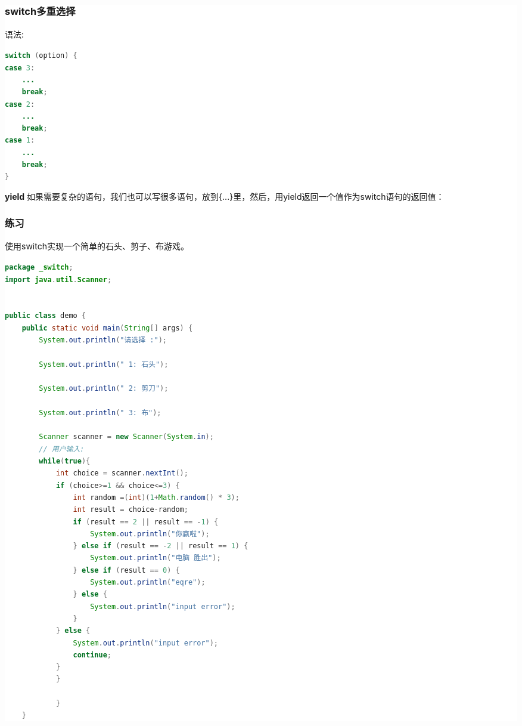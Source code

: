 ### switch多重选择

语法:

```Java
switch (option) {
case 3:
    ...
    break;
case 2:
    ...
    break;
case 1:
    ...
    break;
}
```

**yield**
如果需要复杂的语句，我们也可以写很多语句，放到{...}里，然后，用yield返回一个值作为switch语句的返回值：

### 练习

使用switch实现一个简单的石头、剪子、布游戏。

```Java
package _switch;
import java.util.Scanner;


public class demo {
    public static void main(String[] args) {
        System.out.println("请选择 :");

        System.out.println(" 1: 石头");

        System.out.println(" 2: 剪刀");

        System.out.println(" 3: 布");

        Scanner scanner = new Scanner(System.in);
        // 用户输入:
        while(true){
            int choice = scanner.nextInt();
            if (choice>=1 && choice<=3) {
                int random =(int)(1+Math.random() * 3);
                int result = choice-random;
                if (result == 2 || result == -1) {
                    System.out.println("你赢啦");
                } else if (result == -2 || result == 1) {
                    System.out.println("电脑 胜出");
                } else if (result == 0) {
                    System.out.println("eqre");
                } else {
                    System.out.println("input error");
                }
            } else {
                System.out.println("input error");
                continue;
            }
            }

            }
    }

```